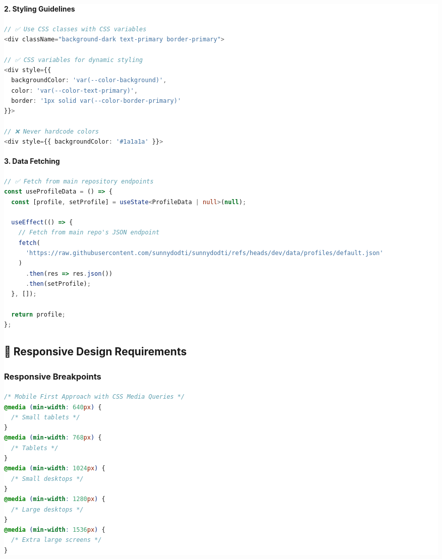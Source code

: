 #### 2. Styling Guidelines

```typescript
// ✅ Use CSS classes with CSS variables
<div className="background-dark text-primary border-primary">

// ✅ CSS variables for dynamic styling
<div style={{
  backgroundColor: 'var(--color-background)',
  color: 'var(--color-text-primary)',
  border: '1px solid var(--color-border-primary)'
}}>

// ❌ Never hardcode colors
<div style={{ backgroundColor: '#1a1a1a' }}>
```

#### 3. Data Fetching

```typescript
// ✅ Fetch from main repository endpoints
const useProfileData = () => {
  const [profile, setProfile] = useState<ProfileData | null>(null);

  useEffect(() => {
    // Fetch from main repo's JSON endpoint
    fetch(
      'https://raw.githubusercontent.com/sunnydodti/sunnydodti/refs/heads/dev/data/profiles/default.json'
    )
      .then(res => res.json())
      .then(setProfile);
  }, []);

  return profile;
};
```

## 📱 Responsive Design Requirements

### Responsive Breakpoints

```css
/* Mobile First Approach with CSS Media Queries */
@media (min-width: 640px) {
  /* Small tablets */
}
@media (min-width: 768px) {
  /* Tablets */
}
@media (min-width: 1024px) {
  /* Small desktops */
}
@media (min-width: 1280px) {
  /* Large desktops */
}
@media (min-width: 1536px) {
  /* Extra large screens */
}
```
